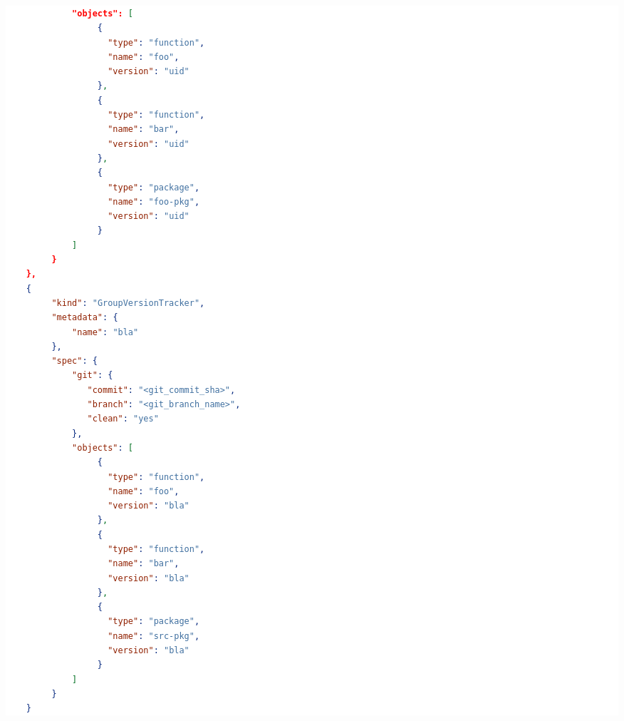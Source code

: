    ```json
                "objects": [
                     {
                       "type": "function",
                       "name": "foo",
                       "version": "uid"
                     },
                     {
                       "type": "function",
                       "name": "bar",
                       "version": "uid"
                     },
                     {
                       "type": "package",
                       "name": "foo-pkg",
                       "version": "uid" 
                     }
                ]  
            } 
       },
       {
            "kind": "GroupVersionTracker",
            "metadata": {
                "name": "bla"
            },
            "spec": {
                "git": {
                   "commit": "<git_commit_sha>",
                   "branch": "<git_branch_name>",
                   "clean": "yes"
                },
                "objects": [
                     {
                       "type": "function",
                       "name": "foo",
                       "version": "bla"
                     },
                     {
                       "type": "function",
                       "name": "bar",
                       "version": "bla"
                     },
                     {
                       "type": "package",
                       "name": "src-pkg",
                       "version": "bla" 
                     }
                ]  
            } 
       }
   ```
   